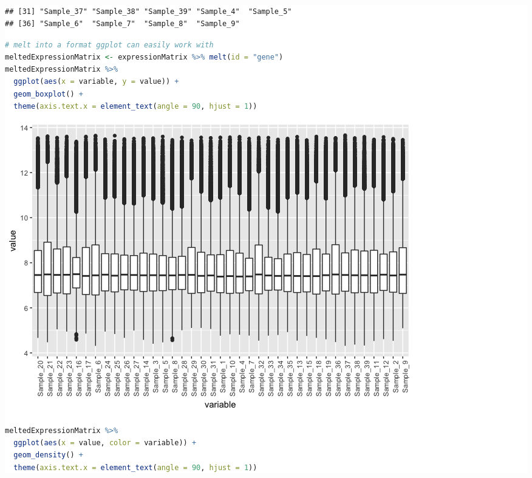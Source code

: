     ## [31] "Sample_37" "Sample_38" "Sample_39" "Sample_4"  "Sample_5" 
    ## [36] "Sample_6"  "Sample_7"  "Sample_8"  "Sample_9"

``` r
# melt into a format ggplot can easily work with
meltedExpressionMatrix <- expressionMatrix %>% melt(id = "gene") 
meltedExpressionMatrix %>% 
  ggplot(aes(x = variable, y = value)) +
  geom_boxplot() +
  theme(axis.text.x = element_text(angle = 90, hjust = 1))
```

![](Seminar4_files/figure-markdown_github/unnamed-chunk-2-1.png)

``` r
meltedExpressionMatrix %>% 
  ggplot(aes(x = value, color = variable)) +
  geom_density() +
  theme(axis.text.x = element_text(angle = 90, hjust = 1))
```
